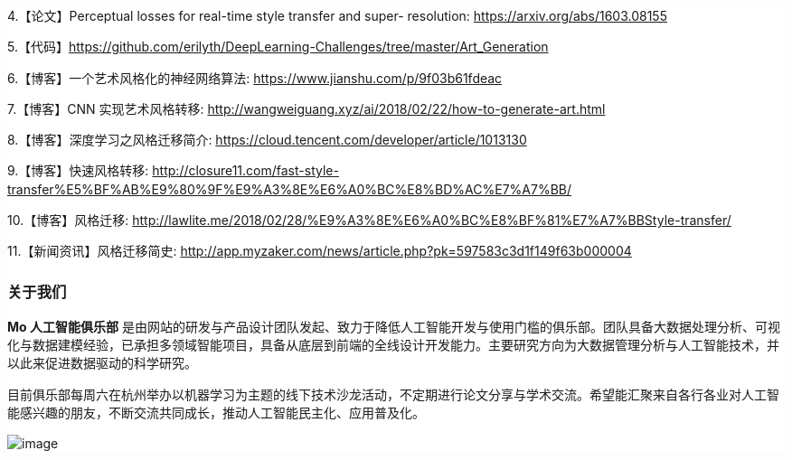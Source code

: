 4.【论文】Perceptual losses for real-time style transfer and super- resolution: 
https://arxiv.org/abs/1603.08155

5.【代码】https://github.com/erilyth/DeepLearning-Challenges/tree/master/Art_Generation

6.【博客】一个艺术风格化的神经网络算法: 
https://www.jianshu.com/p/9f03b61fdeac

7.【博客】CNN 实现艺术风格转移: 
http://wangweiguang.xyz/ai/2018/02/22/how-to-generate-art.html

8.【博客】深度学习之风格迁移简介: 
https://cloud.tencent.com/developer/article/1013130

9.【博客】快速风格转移: 
http://closure11.com/fast-style-transfer%E5%BF%AB%E9%80%9F%E9%A3%8E%E6%A0%BC%E8%BD%AC%E7%A7%BB/

10.【博客】风格迁移: 
http://lawlite.me/2018/02/28/%E9%A3%8E%E6%A0%BC%E8%BF%81%E7%A7%BBStyle-transfer/

11.【新闻资讯】风格迁移简史: 
http://app.myzaker.com/news/article.php?pk=597583c3d1f149f63b000004



### 关于我们
**Mo 人工智能俱乐部** 是由网站的研发与产品设计团队发起、致力于降低人工智能开发与使用门槛的俱乐部。团队具备大数据处理分析、可视化与数据建模经验，已承担多领域智能项目，具备从底层到前端的全线设计开发能力。主要研究方向为大数据管理分析与人工智能技术，并以此来促进数据驱动的科学研究。

目前俱乐部每周六在杭州举办以机器学习为主题的线下技术沙龙活动，不定期进行论文分享与学术交流。希望能汇聚来自各行各业对人工智能感兴趣的朋友，不断交流共同成长，推动人工智能民主化、应用普及化。

![image](https://note.youdao.com/yws/api/personal/file/WEBfd8f037ece1a45cac670a05a7202caea?method=getImage&version=178&cstk=grd40Gpd)
